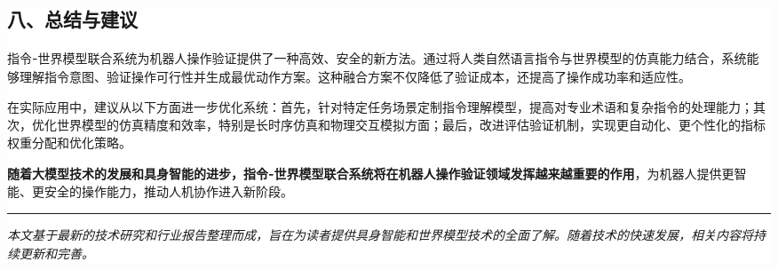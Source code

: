 ## 八、总结与建议

指令-世界模型联合系统为机器人操作验证提供了一种高效、安全的新方法。通过将人类自然语言指令与世界模型的仿真能力结合，系统能够理解指令意图、验证操作可行性并生成最优动作方案。这种融合方案不仅降低了验证成本，还提高了操作成功率和适应性。

在实际应用中，建议从以下方面进一步优化系统：首先，针对特定任务场景定制指令理解模型，提高对专业术语和复杂指令的处理能力；其次，优化世界模型的仿真精度和效率，特别是长时序仿真和物理交互模拟方面；最后，改进评估验证机制，实现更自动化、更个性化的指标权重分配和优化策略。

**随着大模型技术的发展和具身智能的进步，指令-世界模型联合系统将在机器人操作验证领域发挥越来越重要的作用**，为机器人提供更智能、更安全的操作能力，推动人机协作进入新阶段。

---

*本文基于最新的技术研究和行业报告整理而成，旨在为读者提供具身智能和世界模型技术的全面了解。随着技术的快速发展，相关内容将持续更新和完善。*
